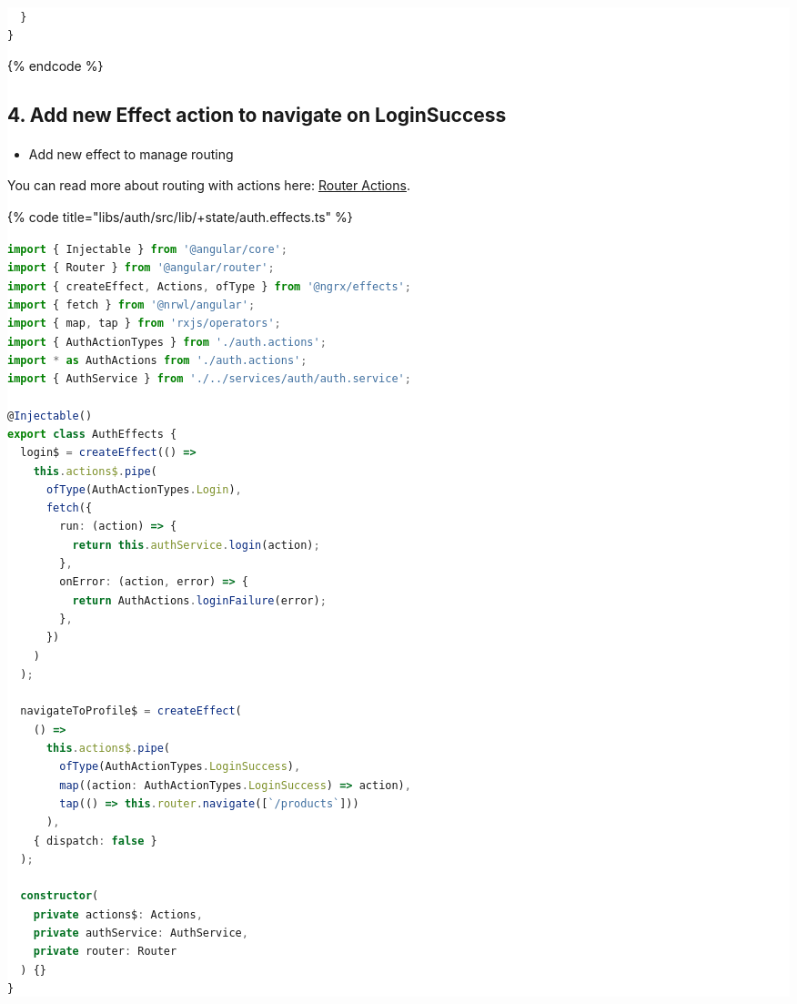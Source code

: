 ```typescript
  }
}
```

{% endcode %}

## 4. Add new Effect action to navigate on LoginSuccess

* Add new effect to manage routing

You can read more about routing with actions here: [Router Actions](https://ngrx.io/guide/router-store/actions).

{% code title="libs/auth/src/lib/+state/auth.effects.ts" %}

```typescript
import { Injectable } from '@angular/core';
import { Router } from '@angular/router';
import { createEffect, Actions, ofType } from '@ngrx/effects';
import { fetch } from '@nrwl/angular';
import { map, tap } from 'rxjs/operators';
import { AuthActionTypes } from './auth.actions';
import * as AuthActions from './auth.actions';
import { AuthService } from './../services/auth/auth.service';

@Injectable()
export class AuthEffects {
  login$ = createEffect(() =>
    this.actions$.pipe(
      ofType(AuthActionTypes.Login),
      fetch({
        run: (action) => {
          return this.authService.login(action);
        },
        onError: (action, error) => {
          return AuthActions.loginFailure(error);
        },
      })
    )
  );

  navigateToProfile$ = createEffect(
    () =>
      this.actions$.pipe(
        ofType(AuthActionTypes.LoginSuccess),
        map((action: AuthActionTypes.LoginSuccess) => action),
        tap(() => this.router.navigate([`/products`]))
      ),
    { dispatch: false }
  );

  constructor(
    private actions$: Actions,
    private authService: AuthService,
    private router: Router
  ) {}
}
```
